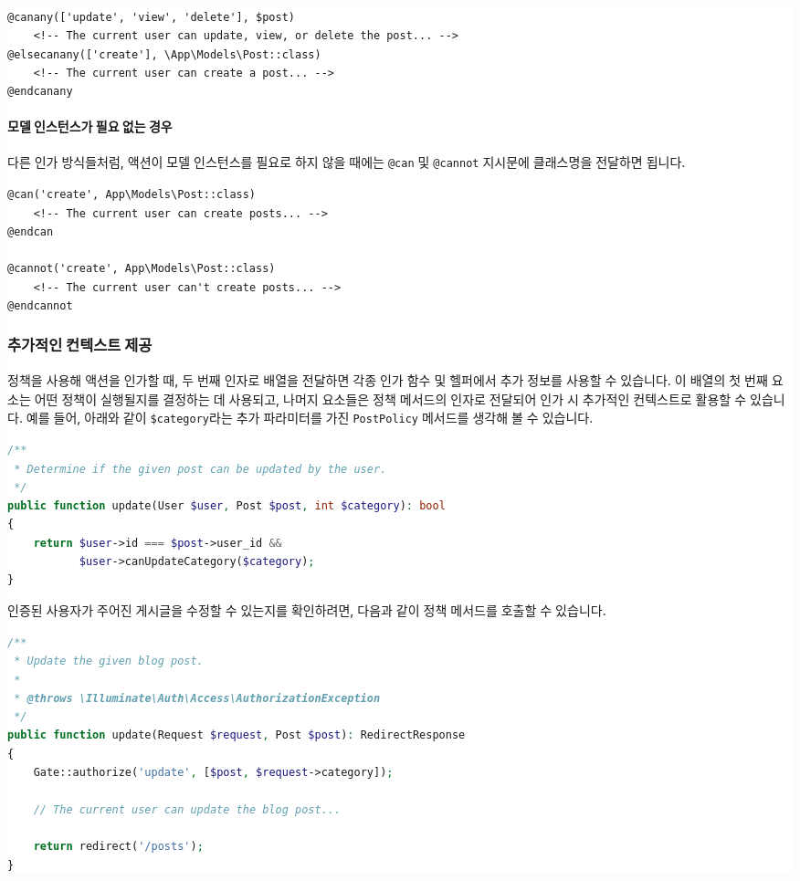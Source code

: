 ```blade
@canany(['update', 'view', 'delete'], $post)
    <!-- The current user can update, view, or delete the post... -->
@elsecanany(['create'], \App\Models\Post::class)
    <!-- The current user can create a post... -->
@endcanany
```

<a name="blade-actions-that-dont-require-models"></a>
#### 모델 인스턴스가 필요 없는 경우

다른 인가 방식들처럼, 액션이 모델 인스턴스를 필요로 하지 않을 때에는 `@can` 및 `@cannot` 지시문에 클래스명을 전달하면 됩니다.

```blade
@can('create', App\Models\Post::class)
    <!-- The current user can create posts... -->
@endcan

@cannot('create', App\Models\Post::class)
    <!-- The current user can't create posts... -->
@endcannot
```

<a name="supplying-additional-context"></a>
### 추가적인 컨텍스트 제공

정책을 사용해 액션을 인가할 때, 두 번째 인자로 배열을 전달하면 각종 인가 함수 및 헬퍼에서 추가 정보를 사용할 수 있습니다. 이 배열의 첫 번째 요소는 어떤 정책이 실행될지를 결정하는 데 사용되고, 나머지 요소들은 정책 메서드의 인자로 전달되어 인가 시 추가적인 컨텍스트로 활용할 수 있습니다. 예를 들어, 아래와 같이 `$category`라는 추가 파라미터를 가진 `PostPolicy` 메서드를 생각해 볼 수 있습니다.

```php
/**
 * Determine if the given post can be updated by the user.
 */
public function update(User $user, Post $post, int $category): bool
{
    return $user->id === $post->user_id &&
           $user->canUpdateCategory($category);
}
```

인증된 사용자가 주어진 게시글을 수정할 수 있는지를 확인하려면, 다음과 같이 정책 메서드를 호출할 수 있습니다.

```php
/**
 * Update the given blog post.
 *
 * @throws \Illuminate\Auth\Access\AuthorizationException
 */
public function update(Request $request, Post $post): RedirectResponse
{
    Gate::authorize('update', [$post, $request->category]);

    // The current user can update the blog post...

    return redirect('/posts');
}
```
